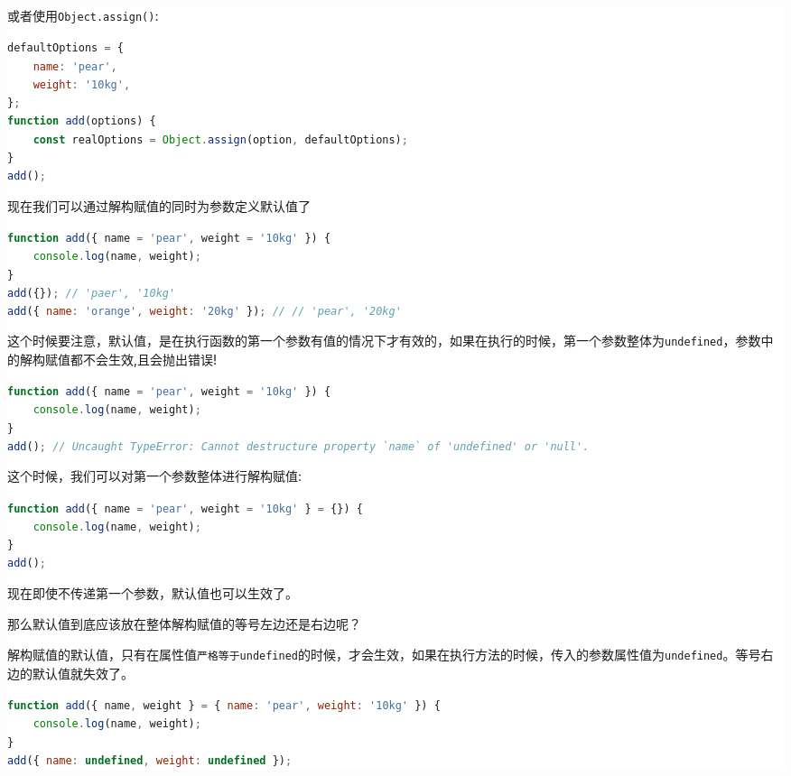 或者使用`Object.assign()`:

```js
defaultOptions = {
    name: 'pear',
    weight: '10kg',
};
function add(options) {
    const realOptions = Object.assign(option, defaultOptions);
}
add();
```

现在我们可以通过解构赋值的同时为参数定义默认值了

```js
function add({ name = 'pear', weight = '10kg' }) {
    console.log(name, weight);
}
add({}); // 'paer', '10kg'
add({ name: 'orange', weight: '20kg' }); // // 'pear', '20kg'
```

这个时候要注意，默认值，是在执行函数的第一个参数有值的情况下才有效的，如果在执行的时候，第一个参数整体为`undefined`，参数中的解构赋值都不会生效,且会抛出错误!

```js
function add({ name = 'pear', weight = '10kg' }) {
    console.log(name, weight);
}
add(); // Uncaught TypeError: Cannot destructure property `name` of 'undefined' or 'null'.
```

这个时候，我们可以对第一个参数整体进行解构赋值:

```js
function add({ name = 'pear', weight = '10kg' } = {}) {
    console.log(name, weight);
}
add();
```

现在即使不传递第一个参数，默认值也可以生效了。

那么默认值到底应该放在整体解构赋值的等号左边还是右边呢？

解构赋值的默认值，只有在属性值`严格等于undefined`的时候，才会生效，如果在执行方法的时候，传入的参数属性值为`undefined`。等号右边的默认值就失效了。

```js
function add({ name, weight } = { name: 'pear', weight: '10kg' }) {
    console.log(name, weight);
}
add({ name: undefined, weight: undefined });
```
